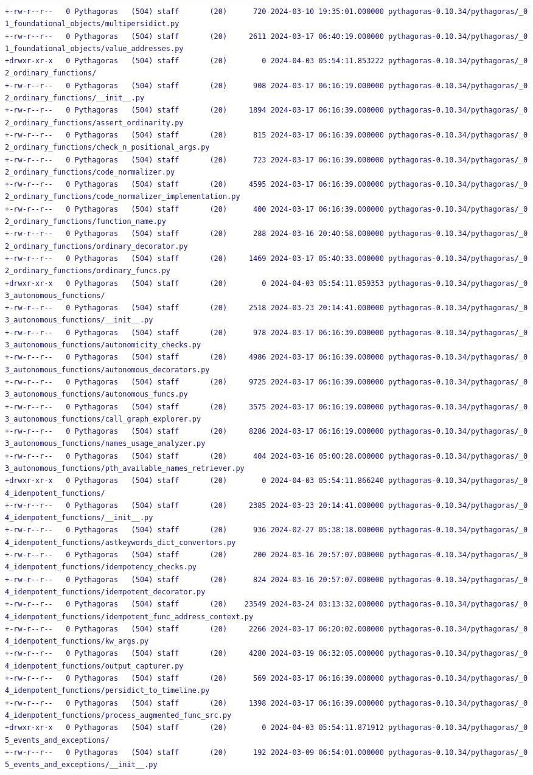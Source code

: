 ```diff
+-rw-r--r--   0 Pythagoras   (504) staff       (20)      720 2024-03-10 19:35:01.000000 pythagoras-0.10.34/pythagoras/_01_foundational_objects/multipersidict.py
+-rw-r--r--   0 Pythagoras   (504) staff       (20)     2611 2024-03-17 06:40:19.000000 pythagoras-0.10.34/pythagoras/_01_foundational_objects/value_addresses.py
+drwxr-xr-x   0 Pythagoras   (504) staff       (20)        0 2024-04-03 05:54:11.853222 pythagoras-0.10.34/pythagoras/_02_ordinary_functions/
+-rw-r--r--   0 Pythagoras   (504) staff       (20)      908 2024-03-17 06:16:19.000000 pythagoras-0.10.34/pythagoras/_02_ordinary_functions/__init__.py
+-rw-r--r--   0 Pythagoras   (504) staff       (20)     1894 2024-03-17 06:16:39.000000 pythagoras-0.10.34/pythagoras/_02_ordinary_functions/assert_ordinarity.py
+-rw-r--r--   0 Pythagoras   (504) staff       (20)      815 2024-03-17 06:16:39.000000 pythagoras-0.10.34/pythagoras/_02_ordinary_functions/check_n_positional_args.py
+-rw-r--r--   0 Pythagoras   (504) staff       (20)      723 2024-03-17 06:16:39.000000 pythagoras-0.10.34/pythagoras/_02_ordinary_functions/code_normalizer.py
+-rw-r--r--   0 Pythagoras   (504) staff       (20)     4595 2024-03-17 06:16:39.000000 pythagoras-0.10.34/pythagoras/_02_ordinary_functions/code_normalizer_implementation.py
+-rw-r--r--   0 Pythagoras   (504) staff       (20)      400 2024-03-17 06:16:39.000000 pythagoras-0.10.34/pythagoras/_02_ordinary_functions/function_name.py
+-rw-r--r--   0 Pythagoras   (504) staff       (20)      288 2024-03-16 20:40:58.000000 pythagoras-0.10.34/pythagoras/_02_ordinary_functions/ordinary_decorator.py
+-rw-r--r--   0 Pythagoras   (504) staff       (20)     1469 2024-03-17 05:40:33.000000 pythagoras-0.10.34/pythagoras/_02_ordinary_functions/ordinary_funcs.py
+drwxr-xr-x   0 Pythagoras   (504) staff       (20)        0 2024-04-03 05:54:11.859353 pythagoras-0.10.34/pythagoras/_03_autonomous_functions/
+-rw-r--r--   0 Pythagoras   (504) staff       (20)     2518 2024-03-23 20:14:41.000000 pythagoras-0.10.34/pythagoras/_03_autonomous_functions/__init__.py
+-rw-r--r--   0 Pythagoras   (504) staff       (20)      978 2024-03-17 06:16:39.000000 pythagoras-0.10.34/pythagoras/_03_autonomous_functions/autonomicity_checks.py
+-rw-r--r--   0 Pythagoras   (504) staff       (20)     4986 2024-03-17 06:16:39.000000 pythagoras-0.10.34/pythagoras/_03_autonomous_functions/autonomous_decorators.py
+-rw-r--r--   0 Pythagoras   (504) staff       (20)     9725 2024-03-17 06:16:39.000000 pythagoras-0.10.34/pythagoras/_03_autonomous_functions/autonomous_funcs.py
+-rw-r--r--   0 Pythagoras   (504) staff       (20)     3575 2024-03-17 06:16:19.000000 pythagoras-0.10.34/pythagoras/_03_autonomous_functions/call_graph_explorer.py
+-rw-r--r--   0 Pythagoras   (504) staff       (20)     8286 2024-03-17 06:16:19.000000 pythagoras-0.10.34/pythagoras/_03_autonomous_functions/names_usage_analyzer.py
+-rw-r--r--   0 Pythagoras   (504) staff       (20)      404 2024-03-16 05:00:28.000000 pythagoras-0.10.34/pythagoras/_03_autonomous_functions/pth_available_names_retriever.py
+drwxr-xr-x   0 Pythagoras   (504) staff       (20)        0 2024-04-03 05:54:11.866240 pythagoras-0.10.34/pythagoras/_04_idempotent_functions/
+-rw-r--r--   0 Pythagoras   (504) staff       (20)     2385 2024-03-23 20:14:41.000000 pythagoras-0.10.34/pythagoras/_04_idempotent_functions/__init__.py
+-rw-r--r--   0 Pythagoras   (504) staff       (20)      936 2024-02-27 05:38:18.000000 pythagoras-0.10.34/pythagoras/_04_idempotent_functions/astkeywords_dict_convertors.py
+-rw-r--r--   0 Pythagoras   (504) staff       (20)      200 2024-03-16 20:57:07.000000 pythagoras-0.10.34/pythagoras/_04_idempotent_functions/idempotency_checks.py
+-rw-r--r--   0 Pythagoras   (504) staff       (20)      824 2024-03-16 20:57:07.000000 pythagoras-0.10.34/pythagoras/_04_idempotent_functions/idempotent_decorator.py
+-rw-r--r--   0 Pythagoras   (504) staff       (20)    23549 2024-03-24 03:13:32.000000 pythagoras-0.10.34/pythagoras/_04_idempotent_functions/idempotent_func_address_context.py
+-rw-r--r--   0 Pythagoras   (504) staff       (20)     2266 2024-03-17 06:20:02.000000 pythagoras-0.10.34/pythagoras/_04_idempotent_functions/kw_args.py
+-rw-r--r--   0 Pythagoras   (504) staff       (20)     4280 2024-03-19 06:32:05.000000 pythagoras-0.10.34/pythagoras/_04_idempotent_functions/output_capturer.py
+-rw-r--r--   0 Pythagoras   (504) staff       (20)      569 2024-03-17 06:16:39.000000 pythagoras-0.10.34/pythagoras/_04_idempotent_functions/persidict_to_timeline.py
+-rw-r--r--   0 Pythagoras   (504) staff       (20)     1398 2024-03-17 06:16:39.000000 pythagoras-0.10.34/pythagoras/_04_idempotent_functions/process_augmented_func_src.py
+drwxr-xr-x   0 Pythagoras   (504) staff       (20)        0 2024-04-03 05:54:11.871912 pythagoras-0.10.34/pythagoras/_05_events_and_exceptions/
+-rw-r--r--   0 Pythagoras   (504) staff       (20)      192 2024-03-09 06:54:01.000000 pythagoras-0.10.34/pythagoras/_05_events_and_exceptions/__init__.py
```